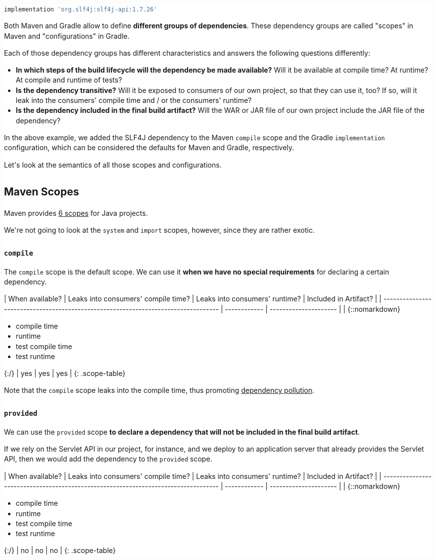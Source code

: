 ```groovy
implementation 'org.slf4j:slf4j-api:1.7.26'
```

Both Maven and Gradle allow to define **different groups of dependencies**. These dependency groups are called "scopes" in Maven and "configurations" in Gradle. 

Each of those dependency groups has different characteristics and answers the following questions differently:

* **In which steps of the build lifecycle will the dependency be made available?** Will it be available at compile time? At runtime? At compile and runtime of tests?
* **Is the dependency transitive?** Will it be exposed to consumers of our own project, so that they can use it, too? If so, will it leak into the consumers' compile time and / or the consumers' runtime?
* **Is the dependency included in the final build artifact?** Will the WAR or JAR file of our own project include the JAR file of the dependency?

In the above example, we added the SLF4J dependency to the Maven `compile` scope and the Gradle `implementation` configuration, which can be considered the defaults for Maven and Gradle, respectively. 

Let's look at the semantics of all those scopes and configurations.

## Maven Scopes

Maven provides [6 scopes](http://maven.apache.org/guides/introduction/introduction-to-dependency-mechanism.html#Dependency_Scope) for Java projects.

We're not going to look at the `system` and `import` scopes, however, since they are rather exotic.

### `compile`

The `compile` scope is the default scope. We can use it **when we have no special requirements** for declaring a certain dependency.

| When available?                                                                    | Leaks into consumers' compile time? | Leaks into consumers' runtime? | Included in Artifact? |
| ---------------------------------------------------------------------------------- | ------------ | --------------------- |
| {::nomarkdown}<ul><li>compile time</li><li>runtime</li><li>test compile time</li><li>test runtime</li></ul>{:/} | yes     | yes                   | yes |
{: .scope-table}

Note that the `compile` scope leaks into the compile time, thus promoting [dependency pollution](/gradle-pollution-free-dependencies/#whats-dependency-pollution).

### `provided`

We can use the `provided` scope **to declare a dependency that will not be included in the final build artifact**.

If we rely on the Servlet API in our project, for instance, and we deploy to an application server that already provides the Servlet API, then we would add the dependency to the `provided` scope.  

| When available?                                                                    | Leaks into consumers' compile time? | Leaks into consumers' runtime? | Included in Artifact? |
| ---------------------------------------------------------------------------------- | ------------ | --------------------- |
| {::nomarkdown}<ul><li>compile time</li><li>runtime</li><li>test compile time</li><li>test runtime</li></ul>{:/} | no           | no                   | no |
{: .scope-table}
